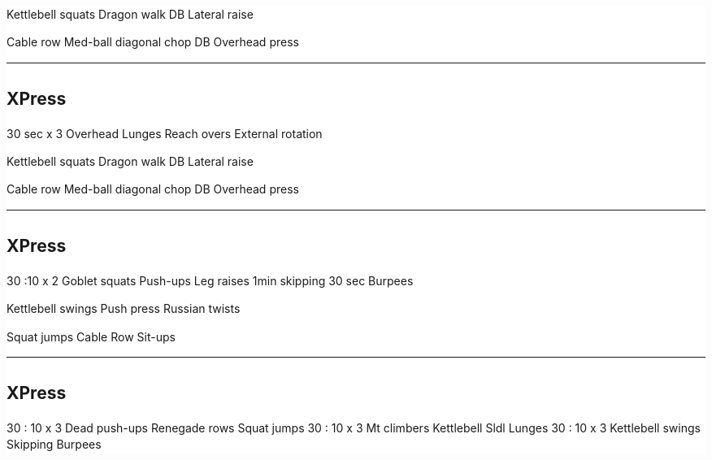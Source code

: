 Kettlebell squats 
Dragon walk 
DB Lateral raise 

Cable row 
Med-ball diagonal chop 
DB Overhead press 

-----
## XPress  ## 

30 sec x 3 
Overhead Lunges 
Reach overs 
External rotation 

Kettlebell squats 
Dragon walk 
DB Lateral raise 

Cable row 
Med-ball diagonal chop
DB Overhead press 

-----
## XPress  ## 

30 :10 x 2
Goblet squats 
Push-ups 
Leg raises 
1min skipping 30 sec Burpees 

Kettlebell swings 
Push press 
Russian twists

Squat jumps 
Cable Row 
Sit-ups 

-----
## XPress  ## 

30 : 10 x 3 
Dead push-ups 
Renegade rows 
Squat jumps 
30 : 10 x 3 
Mt climbers 
Kettlebell Sldl 
Lunges 
30 : 10 x 3 
Kettlebell swings 
Skipping 
Burpees 
